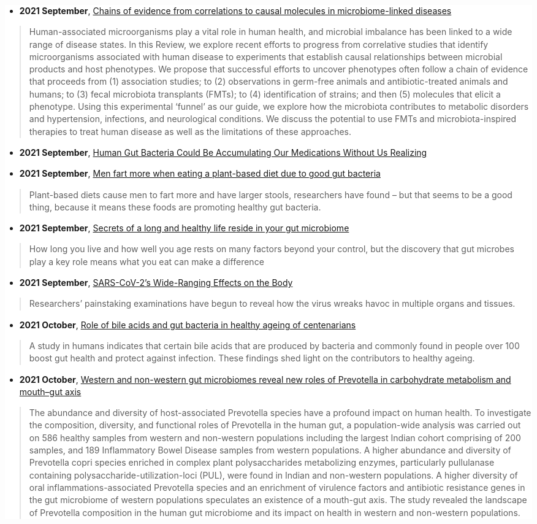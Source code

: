 * **2021 September**, [Chains of evidence from correlations to causal molecules in microbiome-linked diseases](https://www.nature.com/articles/s41589-021-00861-z)
>Human-associated microorganisms play a vital role in human health, and microbial imbalance has been linked to a wide range of disease states. In this Review, we explore recent efforts to progress from correlative studies that identify microorganisms associated with human disease to experiments that establish causal relationships between microbial products and host phenotypes. We propose that successful efforts to uncover phenotypes often follow a chain of evidence that proceeds from (1) association studies; to (2) observations in germ-free animals and antibiotic-treated animals and humans; to (3) fecal microbiota transplants (FMTs); to (4) identification of strains; and then (5) molecules that elicit a phenotype. Using this experimental ‘funnel’ as our guide, we explore how the microbiota contributes to metabolic disorders and hypertension, infections, and neurological conditions. We discuss the potential to use FMTs and microbiota-inspired therapies to treat human disease as well as the limitations of these approaches.

* **2021 September**, [Human Gut Bacteria Could Be Accumulating Our Medications Without Us Realizing](https://www.sciencealert.com/the-drugs-you-swallow-are-probably-hijacked-by-microorganisms-living-inside-you)

* **2021 September**, [Men fart more when eating a plant-based diet due to good gut bacteria](https://www.newscientist.com/article/2289171-men-fart-more-when-eating-a-plant-based-diet-due-to-good-gut-bacteria/)
>Plant-based diets cause men to fart more and have larger stools, researchers have found – but that seems to be a good thing, because it means these foods are promoting healthy gut bacteria.

* **2021 September**, [Secrets of a long and healthy life reside in your gut microbiome](https://www.newscientist.com/article/mg25133540-700-secrets-of-a-long-and-healthy-life-reside-in-your-gut-microbiome/)
>How long you live and how well you age rests on many factors beyond your control, but the discovery that gut microbes play a key role means what you eat can make a difference

* **2021 September**, [SARS-CoV-2’s Wide-Ranging Effects on the Body](https://www.the-scientist.com/features/sars-cov-2-s-wide-ranging-effects-on-the-body-69109)
>Researchers’ painstaking examinations have begun to reveal how the virus wreaks havoc in multiple organs and tissues.

* **2021 October**, [Role of bile acids and gut bacteria in healthy ageing of centenarians](https://www.nature.com/articles/d41586-021-02196-0)
>A study in humans indicates that certain bile acids that are produced by bacteria and commonly found in people over 100 boost gut health and protect against infection. These findings shed light on the contributors to healthy ageing.

* **2021 October**, [Western and non-western gut microbiomes reveal new roles of Prevotella in carbohydrate metabolism and mouth–gut axis](https://www.nature.com/articles/s41522-021-00248-x)
>The abundance and diversity of host-associated Prevotella species have a profound impact on human health. To investigate the composition, diversity, and functional roles of Prevotella in the human gut, a population-wide analysis was carried out on 586 healthy samples from western and non-western populations including the largest Indian cohort comprising of 200 samples, and 189 Inflammatory Bowel Disease samples from western populations. A higher abundance and diversity of Prevotella copri species enriched in complex plant polysaccharides metabolizing enzymes, particularly pullulanase containing polysaccharide-utilization-loci (PUL), were found in Indian and non-western populations. A higher diversity of oral inflammations-associated Prevotella species and an enrichment of virulence factors and antibiotic resistance genes in the gut microbiome of western populations speculates an existence of a mouth-gut axis. The study revealed the landscape of Prevotella composition in the human gut microbiome and its impact on health in western and non-western populations.
